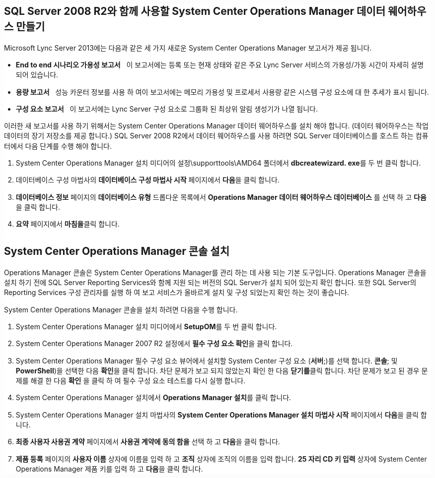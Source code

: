 ## <a name="creating-a-system-center-operations-manager-data-warehouse-for-use-with-sql-server-2008-r2"></a>SQL Server 2008 R2와 함께 사용할 System Center Operations Manager 데이터 웨어하우스 만들기

Microsoft Lync Server 2013에는 다음과 같은 세 가지 새로운 System Center Operations Manager 보고서가 제공 됩니다.

  - **End to end 시나리오 가용성 보고서**   이 보고서에는 등록 또는 현재 상태와 같은 주요 Lync Server 서비스의 가용성/가동 시간이 자세히 설명 되어 있습니다.

  - **용량 보고서**   성능 카운터 정보를 사용 하 여이 보고서에는 메모리 가용성 및 프로세서 사용량 같은 시스템 구성 요소에 대 한 추세가 표시 됩니다.

  - **구성 요소 보고서**   이 보고서에는 Lync Server 구성 요소로 그룹화 된 최상위 알림 생성기가 나열 됩니다.

이러한 새 보고서를 사용 하기 위해서는 System Center Operations Manager 데이터 웨어하우스를 설치 해야 합니다. (데이터 웨어하우스는 작업 데이터의 장기 저장소를 제공 합니다.) SQL Server 2008 R2에서 데이터 웨어하우스를 사용 하려면 SQL Server 데이터베이스를 호스트 하는 컴퓨터에서 다음 단계를 수행 해야 합니다.

1.  System Center Operations Manager 설치 미디어의 설정\\supporttools\\AMD64 폴더에서 **dbcreatewizard. exe**를 두 번 클릭 합니다.

2.  데이터베이스 구성 마법사의 **데이터베이스 구성 마법사 시작** 페이지에서 **다음**을 클릭 합니다.

3.  **데이터베이스 정보** 페이지의 **데이터베이스 유형** 드롭다운 목록에서 **Operations Manager 데이터 웨어하우스 데이터베이스** 를 선택 하 고 **다음**을 클릭 합니다.

4.  **요약** 페이지에서 **마침을**클릭 합니다.

</div>

<div>

## <a name="installing-the-system-center-operations-manager-console"></a>System Center Operations Manager 콘솔 설치

Operations Manager 콘솔은 System Center Operations Manager를 관리 하는 데 사용 되는 기본 도구입니다. Operations Manager 콘솔을 설치 하기 전에 SQL Server Reporting Services와 함께 지원 되는 버전의 SQL Server가 설치 되어 있는지 확인 합니다. 또한 SQL Server의 Reporting Services 구성 관리자를 실행 하 여 보고 서비스가 올바르게 설치 및 구성 되었는지 확인 하는 것이 좋습니다.

System Center Operations Manager 콘솔을 설치 하려면 다음을 수행 합니다.

1.  System Center Operations Manager 설치 미디어에서 **SetupOM**를 두 번 클릭 합니다.

2.  System Center Operations Manager 2007 R2 설정에서 **필수 구성 요소 확인**을 클릭 합니다.

3.  System Center Operations Manager 필수 구성 요소 뷰어에서 설치할 System Center 구성 요소 (**서버**;)를 선택 합니다. **콘솔**; 및 **PowerShell**)을 선택한 다음 **확인**을 클릭 합니다. 차단 문제가 보고 되지 않았는지 확인 한 다음 **닫기를**클릭 합니다. 차단 문제가 보고 된 경우 문제를 해결 한 다음 **확인** 을 클릭 하 여 필수 구성 요소 테스트를 다시 실행 합니다.

4.  System Center Operations Manager 설치에서 **Operations Manager 설치**를 클릭 합니다.

5.  System Center Operations Manager 설치 마법사의 **System Center Operations Manager 설치 마법사 시작** 페이지에서 **다음**을 클릭 합니다.

6.  **최종 사용자 사용권 계약** 페이지에서 **사용권 계약에 동의 함을** 선택 하 고 **다음**을 클릭 합니다.

7.  **제품 등록** 페이지의 **사용자 이름** 상자에 이름을 입력 하 고 **조직** 상자에 조직의 이름을 입력 합니다. **25 자리 CD 키 입력** 상자에 System Center Operations Manager 제품 키를 입력 하 고 **다음**을 클릭 합니다.

